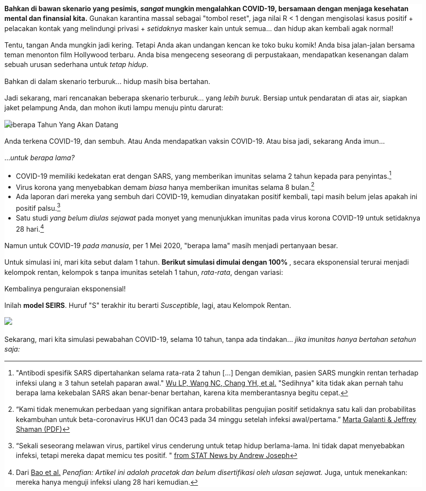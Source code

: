 **Bahkan di bawan skenario yang pesimis, *sangat* mungkin mengalahkan COVID-19, bersamaan dengan menjaga kesehatan mental dan finansial kita.** Gunakan karantina massal sebagai "tombol reset", jaga nilai R < 1 dengan mengisolasi kasus positif + pelacakan kontak yang melindungi privasi + *setidaknya* masker kain untuk semua... dan hidup akan kembali agak normal!

Tentu, tangan Anda mungkin jadi kering. Tetapi Anda akan undangan kencan ke toko buku komik! Anda bisa jalan-jalan bersama teman menonton film Hollywood terbaru. Anda bisa mengeceng seseorang di perpustakaan, mendapatkan kesenangan dalam sebuah urusan sederhana untuk *tetap hidup*.

Bahkan di dalam skenario terburuk... hidup masih bisa bertahan.

Jadi sekarang, mari rencanakan beberapa skenario terburuk... yang *lebih buruk*. Bersiap untuk pendaratan di atas air, siapkan jaket pelampung Anda, dan mohon ikuti lampu menuju pintu darurat:

<div class="section chapter">
    <div>
		<img src="banners/curve.png" height=480 style="position: absolute;"/>
        <div>Beberapa Tahun Yang Akan Datang</div>
    </div>
</div>

Anda terkena COVID-19, dan sembuh. Atau Anda mendapatkan vaksin COVID-19. Atau bisa jadi, sekarang Anda imun...

...*untuk berapa lama?*

* COVID-19 memiliki kedekatan erat dengan SARS, yang memberikan imunitas selama 2 tahun kepada para penyintas.[^SARS immunity]
* Virus korona yang menyebabkan demam *biasa* hanya memberikan imunitas selama 8 bulan.[^cold immunity]
* Ada laporan dari mereka yang sembuh dari COVID-19, kemudian dinyatakan positif kembali, tapi masih belum jelas apakah ini positif palsu.[^unclear]
* Satu studi *yang belum diulas sejawat* pada monyet yang menunjukkan imunitas pada virus korona COVID-19 untuk setidaknya 28 hari.[^monkeys]

Namun untuk COVID-19 *pada manusia*, per 1 Mei 2020, "berapa lama" masih menjadi pertanyaan besar.

[^SARS immunity]: "Antibodi spesifik SARS dipertahankan selama rata-rata 2 tahun [...] Dengan demikian, pasien SARS mungkin rentan terhadap infeksi ulang ≥ 3 tahun setelah paparan awal." [Wu LP, Wang NC, Chang YH, et al.](https://www.ncbi.nlm.nih.gov/pmc/articles/PMC2851497/) "Sedihnya" kita tidak akan pernah tahu berapa lama kekebalan SARS akan benar-benar bertahan, karena kita memberantasnya begitu cepat.

[^cold immunity]: “Kami tidak menemukan perbedaan yang signifikan antara probabilitas pengujian positif setidaknya satu kali dan probabilitas kekambuhan untuk beta-coronavirus HKU1 dan OC43 pada 34 minggu setelah infeksi awal/pertama.” [Marta Galanti & Jeffrey Shaman (PDF)](http://www.columbia.edu/~jls106/galanti_shaman_ms_supp.pdf)

[^unclear]: “Sekali seseorang melawan virus, partikel virus cenderung untuk tetap hidup berlama-lama. Ini tidak dapat menyebabkan infeksi, tetapi mereka dapat memicu tes positif. " [from STAT News by Andrew Joseph](https://www.statnews.com/2020/04/20/everything-we-know-about-coronavirus-immunity-and-antibodies-and-plenty-we-still-dont/)

[^monkeys]: Dari [Bao et al.](https://www.biorxiv.org/content/10.1101/2020.03.13.990226v1.abstract) *Penafian: Artikel ini adalah pracetak dan belum disertifikasi oleh ulasan sejawat.* Juga, untuk menekankan: mereka hanya menguji infeksi ulang 28 hari kemudian. 

Untuk simulasi ini, mari kita sebut dalam 1 tahun.
**Berikut simulasi dimulai dengan 100% <span class="nowrap"><icon r></icon>**, secara eksponensial terurai menjadi kelompok rentan, kelompok <span class="nowrap"><icon s></icon>s</span> tanpa imunitas setelah 1 tahun, *rata-rata*, dengan variasi:

<div class="sim">
		<iframe src="sim?stage=yrs-1&format=lines&height=600" width="800" height="600"></iframe>
</div>

Kembalinya penguraian eksponensial!

Inilah **model SEIRS**. Huruf "S" terakhir itu berarti <icon s></icon> *Susceptible*, lagi, atau Kelompok Rentan.

![](pics/seirs.png)

Sekarang, mari kita simulasi pewabahan COVID-19, selama 10 tahun, tanpa ada tindakan... *jika imunitas hanya bertahan setahun saja:*


[^timestamp]: Catatan kaki ini akan berisi sumber, tautan, dan komentar tambahan. Sukai komentar ini!
[^serial_interval]: “Interval [serial] rata-rata adalah 3,96 hari (95% CI 3,53–4,39 hari)”. [Du Z, Xu X, Wu Y, Wang L, Cowling BJ, Ancel Meyers L](https://wwwnc.cdc.gov/eid/article/26/6/20-0357_article) (Catatan: Artikel yang dirilis lebih awal tidak dianggap sebagai versi akhir)
[^caveats]: **Ingat: semua simulasi ini sudah sangat disederhanakan, untuk keperluan edukasi.**
[^penularan]: “Angka median periode komunikasi \[...\] adalah 9,5 hari.” [Hu, Z., Song, C., Xu, C. et al](https://link.springer.com/article/10.1007/s11427-020-1661-4) Ya, kita tahu "angka median" tidak sama dengan "rata-rata". Untuk keperluan edukasi sederhana, ini cukup mendekati.
[^sir]: Untuk penjelasan Model SIR yang lebih teknis, lihat [the Institute for Disease Modeling](https://www.idmod.org/docs/hiv/model-sir.html#) dan [Wikipedia](https://en.wikipedia.org/wiki/Compartmental_models_in_epidemiology#The_SIR_model)
[^seir]: Untuk penjelasan Model SEIR yang lebih teknis, lihat, lihat [the Institute for Disease Modeling](https://www.idmod.org/docs/hiv/model-seir.html) dan [Wikipedia](https://en.wikipedia.org/wiki/Compartmental_models_in_epidemiology#The_SEIR_model)
[^latent]: “Dengan asumsi distribusi periode inkubasi rata-rata 5,2 hari dari studi terpisah kasus COVID-19 awal, kami menyimpulkan bahwa infeksi dimulai dari 2,3 hari (95% CI, 0,8-3,0 hari) sebelum timbulnya gejala” (translation: Dengan asumsi gejala dimulai pada 5 hari, infeksi dimulai 2 hari sebelumnya = Infeksi dimulai pada 3 hari) [He, X., Lau, E.H.Y., Wu, P. et al.](https://www.nature.com/articles/s41591-020-0869-5)
[^r0_flu]: “Angka R median untuk influenza musiman adalah 1,28 (IQR: 1,19–1,37)” [Biggerstaff, M., Cauchemez, S., Reed, C. et al.](https://bmcinfectdis.biomedcentral.com/articles/10.1186/1471-2334-14-480)
[^r0_covid]: “Kami memperkirakan angka reproduksi dasar R0 dari 2019-nCoV berkisar 2,2 (90% interval berkepadatan tinggi: 1,4–3,8)” [Riou J, Althaus CL.](https://www.ncbi.nlm.nih.gov/pmc/articles/PMC7001239/)
[^r0_wuhan]: “kami menghitung nilai median R0 sebesar 5,7 (95% CI 3,8–8,9)” [Sanche S, Lin YT, Xu C, Romero-Severson E, Hengartner N, Ke R.](https://wwwnc.cdc.gov/eid/article/26/7/20-0282_article)
[^r0_caveats_sim]: Ini berpura-pura bahwa Anda sama-sama menular di seluruh "periode menular" Anda. Sekali lagi, penyederhanaan untuk tujuan pendidikan.
[^rumus_tepat]: Ingat R = R<sub>0</sub> * rasio penularan yang dibolehkan. Ingat juga bahwa rasio penularan yang dibolehkan = 1 - rasio penularan yang *dihentikan*.
[^icu_covid]: ["Persentase kasus COVID-19 di Amerika Serikat pada 12 Februari hingga 16 Maret 2020 yang dimasukkan ke *intensive care unit*, menurut kelompok umur"](https://www.statista.com/statistics/1105420/covid-icu-admission-rates-us-by-age-group/). Antara 4,9% hingga 11,5% dari *semua* kasus COVID-19 memerlukan ICU. Between 4.9% to 11.5% of *all* COVID-19 cases required ICU. Dengan murah hati memilih kisaran yang lebih rendah, yaitu 5% atau 1 dari 20. Perhatikan bahwa total ini khusus untuk struktur usia AS, dan akan lebih tinggi di negara-negara dengan populasi yang lebih tua, lebih rendah di negara-negara dengan populasi yang lebih muda.
[^icu_us]: “Total kasur ICU = 96.596”. Dari [the Society of Critical Care Medicine](https://sccm.org/Blog/March-2020/United-States-Resource-Availability-for-COVID-19) Populasi AS adalah 328.200.000 pada tahun 2019. 96.596 dari 328.200.000 = sekitar 1 per 3400. 
[^yong]: “Dia mengatakan bahwa tujuan sebenarnya adalah sama dengan tujuan negara lain: ratakan kurva dengan cara mengejutkan infeksi. Sebagai konsekuensinya, bangsa dapat mencapai kekebalan kelompok; itu adalah efek samping, bukan tujuan. [...] Rencana tindakan coronavirus aktual pemerintah, tersedia online, tidak menyebutkan kekebalan kawanan sama sekali. "
[^handwashing]: “Semua delapan studi yang memenuhi syarat melaporkan bahwa mencuci tangan menurunkan risiko infeksi pernapasan, dengan pengurangan risiko berkisar dari 6% hingga 44% [nilai gabungan 24% (95% CI 6–40%)].” Kami mengumpulkan nilai gabungan hingga 25% dalam simulasi ini untuk penyederhanaan. [Rabie, T. dan Curtis, V.](https://onlinelibrary.wiley.com/doi/full/10.1111/j.1365-3156.2006.01568.x) Catatan: seperti yang ditunjukkan oleh meta-analisis ini, kualitas studi untuk mencuci tangan (setidaknya di negara-negara berpenghasilan tinggi) sangat buruk.
[^london]: “Kami menemukan pengurangan 73% dalam rata-rata jumlah kontak harian yang diamati per peserta. Ini akan cukup untuk mengurangi R0 dari nilai dari 2,6 sebelum penguncian ke 0,62 (0,37 - 0,89) selama penguncian ". Kami membulatkannya menjadi 70% dalam simulasi ini untuk penyederhanaan. [Jarvis dan Zandvoort et al](https://cmmid.github.io/topics/covid19/comix-impact-of-physical-distance-measures-on-transmission-in-the-UK.html)
[^log_caveat]: Distorsi ini akan hilang jika kita merencanakan R pada skala logaritmik .. tetapi kemudian kita malah harus menjelaskan *skala logaritmik.*
[^lockdown_harvard]: “Tidak ada intervensi lain, metrik kunci untuk keberhasilan pembatasan sosial adalah apakah kapasitas perawatan kritis terlampaui. Untuk menghindari ini, pembatasan sosial yang lama atau berselang mungkin diperlukan hingga tahun 2022.” [Kissler dan Tedijanto et al](https://science.sciencemag.org/content/early/2020/04/14/science.abb5793)
[^loneliness]: Lihat [Gambar 6 dari Holt-Lunstad & Smith 2010](https://journals.sagepub.com/doi/abs/10.1177/1745691614568352). Tentu saja, penolakan besar bahwa mereka menemukan *korelasi*. Tetapi kecuali jika Anda ingin mencoba secara acak menugaskan orang untuk kesepian seumur hidup, bukti pengamatan adalah semua yang akan Anda dapatkan.
[^timeline]: **3 hari rata-rata terjadi infeksi:** "Dengan asumsi distribusi periode inkubasi rata-rata 5,2 hari dari studi terpisah kasus COVID-19 awal, kami menyimpulkan bahwa infeksi dimulai dari 2,3 hari (95% CI, 0,8-3,0 hari) sebelum timbulnya gejala" (terjemahan: Gejala asumsi dimulai pada 5 hari, infeksi mulai 2 hari sebelumnya = Infeksi dimulai pada 3 hari) [He, X., Lau, E.H.Y., Wu, P. et al.](https://www.nature.com/articles/s41591-020-0869-5)  
[^pre_symp]: “Kami memperkirakan bahwa 44% (interval kepercayaan 95%, 25-69%) dari kasus sekunder terinfeksi selama tahap presimptomatik kasus indeks” [He, X., Lau, E.H.Y., Wu, P. et al](https://www.nature.com/articles/s41591-020-0869-5)
[^ebola]: “Pelacakan kontak adalah intervensi penting di Liberia dan merupakan salah satu upaya penelusuran kontak terbesar selama epidemi dalam sejarah.” [Swanson KC, Altare C, Wesseh CS, et al.](https://www.ncbi.nlm.nih.gov/pmc/articles/PMC6152989/)
[^dp3t_details]: Untuk mencegah "prank" (orang-orang yang secara keliru mengklaim terinfeksi), Protokol DP-3T mengharuskan rumah sakit terlebih dahulu memberi Anda *One-Time Passcode (OTP)* atau Kode Masuk Satu Kali yang memungkinkan Anda mengunggah pesan Anda.
[^tcn]: [*Temporary Contact Numbers* atau Nomor Kontak Sementara, sebuah protokol pelacakan kontak yang terdesentralisasi dan mengutamakan privasi](https://github.com/TCNCoalition/TCN#tcn-protocol)
[^pact]: [PACT: Private Automated Contact Tracing](https://pact.mit.edu/)
[^gapple]: [Apple dan Google bermitra dengan teknologi pelacakan kontak COVID-19](https://www.apple.com/ca/newsroom/2020/04/apple-and-google-partner-on-covid-19-contact-tracing-technology/). Dicatat bahwa mereka tidak membuat aplikasinya *oleh mereka sendiri*, hanya membuat sistem yang dapat *mendukung* aplikasi sejenisnya.
[^rant]: Banyak laporan berita - dan sejujurnya, banyak makalah penelitian - tidak membedakan antara "kasus yang tidak menunjukkan gejala ketika kami mengujinya" (pra-gejala) dan "kasus yang tidak menunjukkan gejala *sama sekali*" (tanpa gejala yang sebenarnya). Satu-satunya cara Anda mengetahui perbedaannya adalah dengan menindaklanjuti kasus-kasus nanti.
[^oxford]: Dari penelitian Oxford yang sama yang pertama merekomendasikan aplikasi untuk melawan COVID-19: [Luca Ferretti & Chris Wymant et al](https://science.sciencemag.org/content/early/2020/04/09/science.abb6936/tab-figures-data) Lihat Gambar 2. Asumsikan R<sub>0</sub> = 2,0, mereka menemukan bahwa:    
[^incoming]: “Tidak satu pun dari masker bedah ini yang memperlihatkan kinerja filter yang memadai dan karakteristik kecocokan wajah untuk dipertimbangkan sebagai alat perlindungan pernapasan.” [Tara Oberg & Lisa M. Brosseau](https://www.sciencedirect.com/science/article/pii/S0196655307007742)
[^outgoing]: “Keseluruhan pengurangan 3,4 kali lipat [pengurangan 70%] dalam jumlah salinan aerosol yang kami amati dikombinasikan dengan penghilangan semprotan tetesan besar yang hampir lengkap yang ditunjukkan oleh Johnson et al. menunjukkan bahwa masker bedah yang dikenakan oleh orang yang terinfeksi dapat memiliki dampak yang signifikan secara klinis pada penularan.” [Milton DK, Fabian MP, Cowling BJ, Grantham ML, McDevitt JJ](https://www.ncbi.nlm.nih.gov/pmc/articles/PMC3591312/)
[^homemade]: [Davies, A., Thompson, K., Giri, K., Kafatos, G., Walker, J., & Bennett, A](https://www.cambridge.org/core/journals/disaster-medicine-and-public-health-preparedness/article/testing-the-efficacy-of-homemade-masks-would-they-protect-in-an-influenza-pandemic/0921A05A69A9419C862FA2F35F819D55) Lihat Tabel 1: T-shirt berbahan 100% katun memiliki sekitar 2/3 efisiensi penyaringan layaknya masker bedah, berdasarkan dua aerosol bakteri yang mereka uji.
[^replication]: Ilmuwan sebenarnya mana pun yang membaca kalimat terakhir itu mungkin sedang tertawa saat ini. Lihat: [p-hacking](https://en.wikipedia.org/wiki/Data_dredging), [krisis replikasi](https://en.wikipedia.org/wiki/Replication_crisis))
[^precautionary]: “Sudah waktunya untuk menerapkan prinsip kehati-hatian” [Trisha Greenhalgh et al \[PDF\]](https://www.bmj.com/content/bmj/369/bmj.m1435.full.pdf)
[^mask_args]: **"Kita perlu menyelamatkan persediaan untuk rumah sakit."** *Sangat setuju.* Tetapi itu lebih kepada argumen untuk meningkatkan produksi masker, bukan pendistribusiannya. Untuk sementara waktu, kita bisa membuat masker kain.
[^heat]: “Peningkatan temperatur sebesar satu-derajat Celsius [...] menurunkan nilai R sebesar 0,0225” dan “Rata-rata nilai R dari 100 kota ini adalah 1,83”. 0,0225 ÷ 1,83 = ~1,2%. [Wang, Jingyuan dan Tang, Ke dan Feng, Kai dan Lv, Weifeng](https://papers.ssrn.com/sol3/Papers.cfm?abstract_id=3551767)
[^nyc_heat]: Pada tahun 2019 di Central Park, bulan terpanas (Juli) adalah 79,6°F, bulan terdingin (Jan) adalah 32,5°F. Perbedaannya adalah 47,1°F, atau ~ 26°C. [PDF dari Weather.gov](https://www.weather.gov/media/okx/Climate/CentralPark/monthlyannualtemp.pdf)
[^vax_enough]: "Jika vaksin coronavirus tiba, bisakah dunia membuat cukup (vaksin)?" [oleh Roxanne Khamsi, di Nature](https://www.nature.com/articles/d41586-020-01063-8)
[^vax_safe]: “Jangan terburu-buru menggunakan vaksin COVID-19 dan obat-obatan tanpa jaminan keamanan yang memadai” [oleh Shibo Jiang, di Nature](https://www.nature.com/articles/d41586-020-00751-9)
[^dry_land]: Metafora daratan kering [dari Marc Lipsitch & Yonatan Grad, di STAT News](https://www.statnews.com/2020/04/01/navigating-covid-19-pandemic/)
